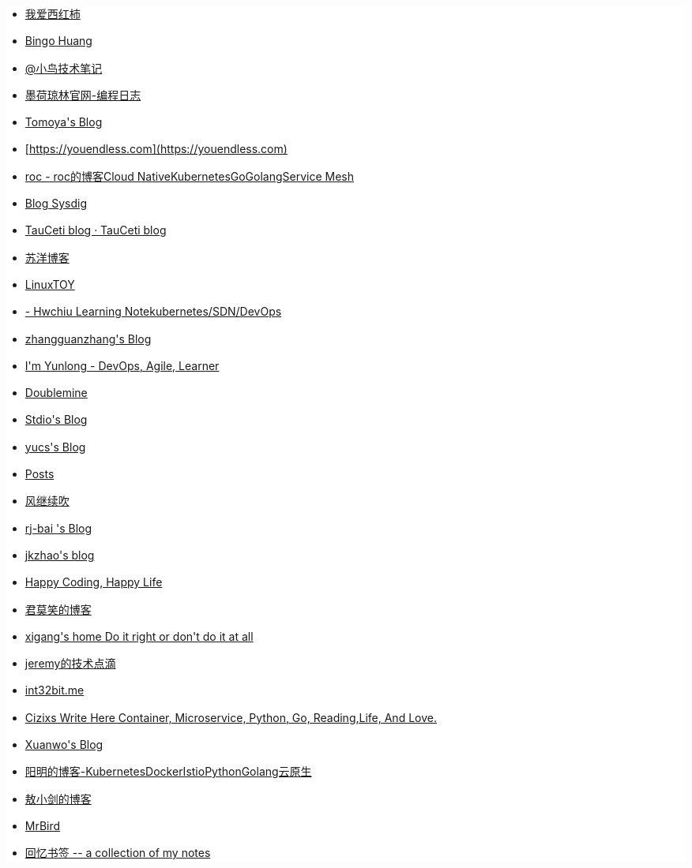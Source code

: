- [我爱西红柿](https://www.bladewan.com)

- [Bingo Huang](https://bingohuang.com)

- [@小鸟技术笔记](https://www.lijiaocn.com)

- [墨荷琼林官网-编程日志](http://moheqionglin.com/site/blogs/1/list.html)

- [Tomoya's Blog](https://tomoyadeng.github.io/blog)

- [https://youendless.com](https://youendless.com)

- [roc - roc的博客Cloud NativeKubernetesGoGolangService Mesh](https://imroc.io)

- [Blog  Sysdig](https://sysdig.com/blog)

- [TauCeti blog · TauCeti blog](https://www.tauceti.blog)

- [苏洋博客](https://soulteary.com)

- [LinuxTOY](https://linuxtoy.org)

- [- Hwchiu Learning Notekubernetes/SDN/DevOps](https://www.hwchiu.com)

- [zhangguanzhang's Blog](https://zhangguanzhang.github.io)

- [I'm Yunlong - DevOps, Agile, Learner](https://ylzheng.com)

- [Doublemine](https://notes.doublemine.me)

- [Stdio's Blog](https://blog.stdioa.com)

- [yucs's Blog](https://yucs.github.io)

- [Posts](https://aleiwu.com/post)

- [风继续吹](https://www.zhang21.cn)

- [rj-bai 's Blog](https://blog.rj-bai.com)

- [jkzhao's blog](https://jkzhao.github.io)

- [Happy Coding, Happy Life](http://wldandan.github.io)

- [君莫笑的博客](https://berlinsaint.github.io/blog)

- [xigang's home  Do it right or don't do it at all](https://xigang.github.io)

- [jeremy的技术点滴](https://jeremyxu2010.github.io)

- [int32bit.me](https://int32bit.me)

- [Cizixs Write Here  Container, Microservice, Python, Go, Reading,Life, And Love.](https://cizixs.com)

- [Xuanwo's Blog](https://xuanwo.io)

- [阳明的博客-KubernetesDockerIstioPythonGolang云原生](https://www.qikqiak.com)

- [敖小剑的博客](https://skyao.io)

- [MrBird](https://mrbird.cc)

- [回忆书签 -- a collection of my notes](http://www.jiangjiang.space)
